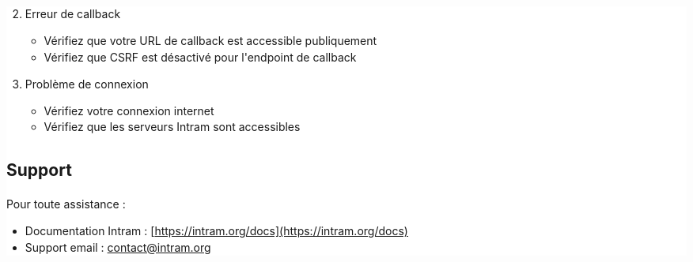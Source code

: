 2. Erreur de callback
   - Vérifiez que votre URL de callback est accessible publiquement
   - Vérifiez que CSRF est désactivé pour l'endpoint de callback

3. Problème de connexion
   - Vérifiez votre connexion internet
   - Vérifiez que les serveurs Intram sont accessibles

## Support

Pour toute assistance :
- Documentation Intram : [https://intram.org/docs](https://intram.org/docs)
- Support email : contact@intram.org
